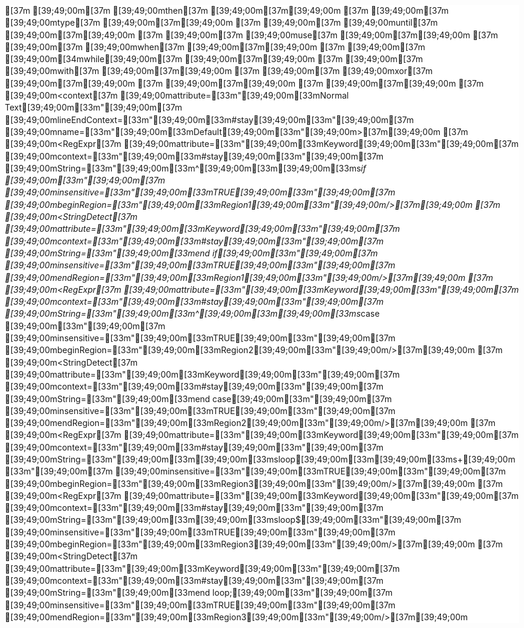 [37m                        [39;49;00m<item>[37m [39;49;00mthen[37m [39;49;00m</item>[37m[39;49;00m
[37m                        [39;49;00m<item>[37m [39;49;00mtype[37m [39;49;00m</item>[37m[39;49;00m
[37m                        [39;49;00m<item>[37m [39;49;00muntil[37m [39;49;00m</item>[37m[39;49;00m
[37m                        [39;49;00m<item>[37m [39;49;00muse[37m [39;49;00m</item>[37m[39;49;00m
[37m                        [39;49;00m<item>[37m [39;49;00mwhen[37m [39;49;00m</item>[37m[39;49;00m
[37m                        [39;49;00m<item>[37m [39;49;00m[34mwhile[39;49;00m[37m [39;49;00m</item>[37m[39;49;00m
[37m                        [39;49;00m<item>[37m [39;49;00mwith[37m [39;49;00m</item>[37m[39;49;00m
[37m                        [39;49;00m<item>[37m [39;49;00mxor[37m [39;49;00m</item>[37m[39;49;00m
[37m                [39;49;00m</list>[37m[39;49;00m
[37m                [39;49;00m<contexts>[37m[39;49;00m
[37m                        [39;49;00m<context[37m [39;49;00mattribute=[33m"[39;49;00m[33mNormal Text[39;49;00m[33m"[39;49;00m[37m [39;49;00mlineEndContext=[33m"[39;49;00m[33m#stay[39;49;00m[33m"[39;49;00m[37m [39;49;00mname=[33m"[39;49;00m[33mDefault[39;49;00m[33m"[39;49;00m>[37m[39;49;00m
[37m                                [39;49;00m<RegExpr[37m [39;49;00mattribute=[33m"[39;49;00m[33mKeyword[39;49;00m[33m"[39;49;00m[37m [39;49;00mcontext=[33m"[39;49;00m[33m#stay[39;49;00m[33m"[39;49;00m[37m [39;49;00mString=[33m"[39;49;00m[33m^[39;49;00m[33m\[39;49;00m[33ms*if [39;49;00m[33m"[39;49;00m[37m [39;49;00minsensitive=[33m"[39;49;00m[33mTRUE[39;49;00m[33m"[39;49;00m[37m [39;49;00mbeginRegion=[33m"[39;49;00m[33mRegion1[39;49;00m[33m"[39;49;00m/>[37m[39;49;00m
[37m                                [39;49;00m<StringDetect[37m [39;49;00mattribute=[33m"[39;49;00m[33mKeyword[39;49;00m[33m"[39;49;00m[37m [39;49;00mcontext=[33m"[39;49;00m[33m#stay[39;49;00m[33m"[39;49;00m[37m [39;49;00mString=[33m"[39;49;00m[33mend if[39;49;00m[33m"[39;49;00m[37m [39;49;00minsensitive=[33m"[39;49;00m[33mTRUE[39;49;00m[33m"[39;49;00m[37m [39;49;00mendRegion=[33m"[39;49;00m[33mRegion1[39;49;00m[33m"[39;49;00m/>[37m[39;49;00m
[37m                                [39;49;00m<RegExpr[37m [39;49;00mattribute=[33m"[39;49;00m[33mKeyword[39;49;00m[33m"[39;49;00m[37m [39;49;00mcontext=[33m"[39;49;00m[33m#stay[39;49;00m[33m"[39;49;00m[37m [39;49;00mString=[33m"[39;49;00m[33m^[39;49;00m[33m\[39;49;00m[33ms*case [39;49;00m[33m"[39;49;00m[37m [39;49;00minsensitive=[33m"[39;49;00m[33mTRUE[39;49;00m[33m"[39;49;00m[37m [39;49;00mbeginRegion=[33m"[39;49;00m[33mRegion2[39;49;00m[33m"[39;49;00m/>[37m[39;49;00m
[37m                                [39;49;00m<StringDetect[37m [39;49;00mattribute=[33m"[39;49;00m[33mKeyword[39;49;00m[33m"[39;49;00m[37m [39;49;00mcontext=[33m"[39;49;00m[33m#stay[39;49;00m[33m"[39;49;00m[37m [39;49;00mString=[33m"[39;49;00m[33mend case[39;49;00m[33m"[39;49;00m[37m [39;49;00minsensitive=[33m"[39;49;00m[33mTRUE[39;49;00m[33m"[39;49;00m[37m [39;49;00mendRegion=[33m"[39;49;00m[33mRegion2[39;49;00m[33m"[39;49;00m/>[37m[39;49;00m
[37m                                [39;49;00m<RegExpr[37m [39;49;00mattribute=[33m"[39;49;00m[33mKeyword[39;49;00m[33m"[39;49;00m[37m [39;49;00mcontext=[33m"[39;49;00m[33m#stay[39;49;00m[33m"[39;49;00m[37m [39;49;00mString=[33m"[39;49;00m[33m\[39;49;00m[33msloop[39;49;00m[33m\[39;49;00m[33ms+[39;49;00m[33m"[39;49;00m[37m [39;49;00minsensitive=[33m"[39;49;00m[33mTRUE[39;49;00m[33m"[39;49;00m[37m [39;49;00mbeginRegion=[33m"[39;49;00m[33mRegion3[39;49;00m[33m"[39;49;00m/>[37m[39;49;00m
[37m                                [39;49;00m<RegExpr[37m [39;49;00mattribute=[33m"[39;49;00m[33mKeyword[39;49;00m[33m"[39;49;00m[37m [39;49;00mcontext=[33m"[39;49;00m[33m#stay[39;49;00m[33m"[39;49;00m[37m [39;49;00mString=[33m"[39;49;00m[33m\[39;49;00m[33msloop$[39;49;00m[33m"[39;49;00m[37m [39;49;00minsensitive=[33m"[39;49;00m[33mTRUE[39;49;00m[33m"[39;49;00m[37m [39;49;00mbeginRegion=[33m"[39;49;00m[33mRegion3[39;49;00m[33m"[39;49;00m/>[37m[39;49;00m
[37m                                [39;49;00m<StringDetect[37m [39;49;00mattribute=[33m"[39;49;00m[33mKeyword[39;49;00m[33m"[39;49;00m[37m [39;49;00mcontext=[33m"[39;49;00m[33m#stay[39;49;00m[33m"[39;49;00m[37m [39;49;00mString=[33m"[39;49;00m[33mend loop;[39;49;00m[33m"[39;49;00m[37m [39;49;00minsensitive=[33m"[39;49;00m[33mTRUE[39;49;00m[33m"[39;49;00m[37m [39;49;00mendRegion=[33m"[39;49;00m[33mRegion3[39;49;00m[33m"[39;49;00m/>[37m[39;49;00m